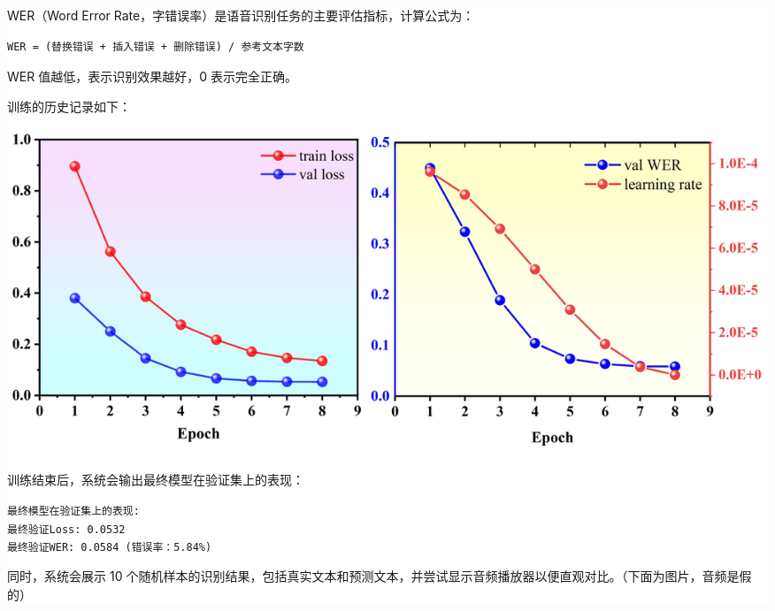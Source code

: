 WER（Word Error Rate，字错误率）是语音识别任务的主要评估指标，计算公式为：

```plaintext
WER = (替换错误 + 插入错误 + 删除错误) / 参考文本字数
```

WER 值越低，表示识别效果越好，0 表示完全正确。

训练的历史记录如下：

![](./output/pic/training.jpg)

训练结束后，系统会输出最终模型在验证集上的表现：

```plaintext
最终模型在验证集上的表现:
最终验证Loss: 0.0532
最终验证WER: 0.0584 (错误率：5.84%)
```

同时，系统会展示 10 个随机样本的识别结果，包括真实文本和预测文本，并尝试显示音频播放器以便直观对比。（下面为图片，音频是假的）
